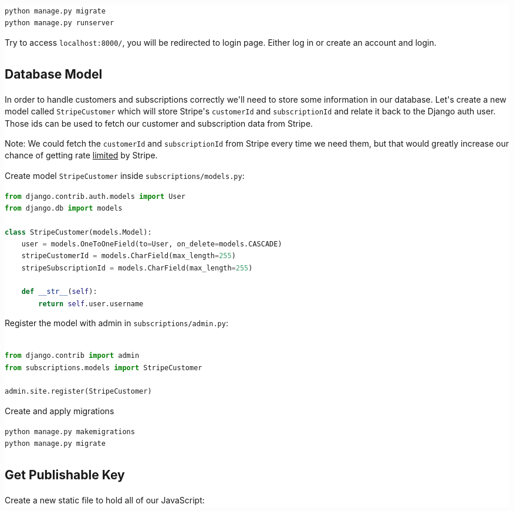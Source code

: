 ```cmd
python manage.py migrate
python manage.py runserver
```

Try to access `localhost:8000/`, you will be redirected to login page. Either log in or create an account and login.

## Database Model

In order to handle customers and subscriptions correctly we'll need to store some information in our database. Let's create a new model called `StripeCustomer` which will store Stripe's `customerId` and `subscriptionId` and relate it back to the Django auth user. Those ids can be used to fetch our customer and subscription data from Stripe.

Note: We could fetch the `customerId` and `subscriptionId` from Stripe every time we need them, but that would greatly increase our chance of getting rate [limited](https://stripe.com/docs/rate-limits) by Stripe.

Create model `StripeCustomer` inside `subscriptions/models.py`:

```python
from django.contrib.auth.models import User
from django.db import models

class StripeCustomer(models.Model):
    user = models.OneToOneField(to=User, on_delete=models.CASCADE)
    stripeCustomerId = models.CharField(max_length=255)
    stripeSubscriptionId = models.CharField(max_length=255)

    def __str__(self):
        return self.user.username

```

Register the model with admin in `subscriptions/admin.py`:

```python

from django.contrib import admin
from subscriptions.models import StripeCustomer

admin.site.register(StripeCustomer)

```

Create and apply migrations

```cmd
python manage.py makemigrations
python manage.py migrate
```

## Get Publishable Key

Create a new static file to hold all of our JavaScript:
